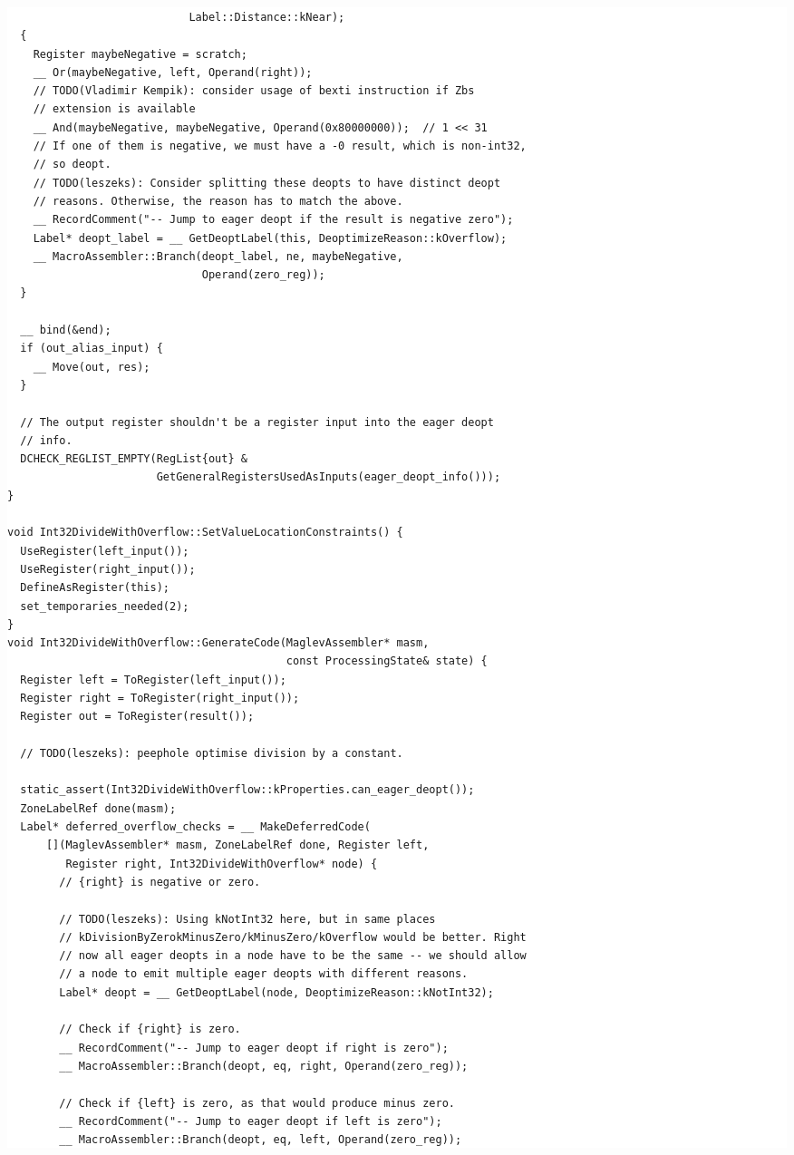 ```
                            Label::Distance::kNear);
  {
    Register maybeNegative = scratch;
    __ Or(maybeNegative, left, Operand(right));
    // TODO(Vladimir Kempik): consider usage of bexti instruction if Zbs
    // extension is available
    __ And(maybeNegative, maybeNegative, Operand(0x80000000));  // 1 << 31
    // If one of them is negative, we must have a -0 result, which is non-int32,
    // so deopt.
    // TODO(leszeks): Consider splitting these deopts to have distinct deopt
    // reasons. Otherwise, the reason has to match the above.
    __ RecordComment("-- Jump to eager deopt if the result is negative zero");
    Label* deopt_label = __ GetDeoptLabel(this, DeoptimizeReason::kOverflow);
    __ MacroAssembler::Branch(deopt_label, ne, maybeNegative,
                              Operand(zero_reg));
  }

  __ bind(&end);
  if (out_alias_input) {
    __ Move(out, res);
  }

  // The output register shouldn't be a register input into the eager deopt
  // info.
  DCHECK_REGLIST_EMPTY(RegList{out} &
                       GetGeneralRegistersUsedAsInputs(eager_deopt_info()));
}

void Int32DivideWithOverflow::SetValueLocationConstraints() {
  UseRegister(left_input());
  UseRegister(right_input());
  DefineAsRegister(this);
  set_temporaries_needed(2);
}
void Int32DivideWithOverflow::GenerateCode(MaglevAssembler* masm,
                                           const ProcessingState& state) {
  Register left = ToRegister(left_input());
  Register right = ToRegister(right_input());
  Register out = ToRegister(result());

  // TODO(leszeks): peephole optimise division by a constant.

  static_assert(Int32DivideWithOverflow::kProperties.can_eager_deopt());
  ZoneLabelRef done(masm);
  Label* deferred_overflow_checks = __ MakeDeferredCode(
      [](MaglevAssembler* masm, ZoneLabelRef done, Register left,
         Register right, Int32DivideWithOverflow* node) {
        // {right} is negative or zero.

        // TODO(leszeks): Using kNotInt32 here, but in same places
        // kDivisionByZerokMinusZero/kMinusZero/kOverflow would be better. Right
        // now all eager deopts in a node have to be the same -- we should allow
        // a node to emit multiple eager deopts with different reasons.
        Label* deopt = __ GetDeoptLabel(node, DeoptimizeReason::kNotInt32);

        // Check if {right} is zero.
        __ RecordComment("-- Jump to eager deopt if right is zero");
        __ MacroAssembler::Branch(deopt, eq, right, Operand(zero_reg));

        // Check if {left} is zero, as that would produce minus zero.
        __ RecordComment("-- Jump to eager deopt if left is zero");
        __ MacroAssembler::Branch(deopt, eq, left, Operand(zero_reg));

```